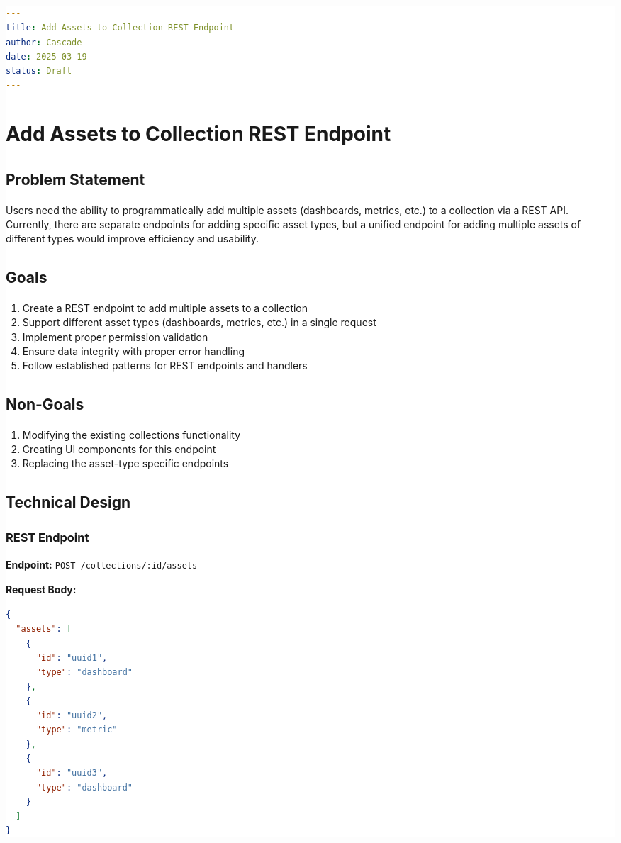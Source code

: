 ```yaml
---
title: Add Assets to Collection REST Endpoint
author: Cascade
date: 2025-03-19
status: Draft
---
```


# Add Assets to Collection REST Endpoint

## Problem Statement

Users need the ability to programmatically add multiple assets (dashboards, metrics, etc.) to a collection via a REST API. Currently, there are separate endpoints for adding specific asset types, but a unified endpoint for adding multiple assets of different types would improve efficiency and usability.

## Goals

1. Create a REST endpoint to add multiple assets to a collection
2. Support different asset types (dashboards, metrics, etc.) in a single request
3. Implement proper permission validation
4. Ensure data integrity with proper error handling
5. Follow established patterns for REST endpoints and handlers

## Non-Goals

1. Modifying the existing collections functionality
2. Creating UI components for this endpoint
3. Replacing the asset-type specific endpoints

## Technical Design

### REST Endpoint

**Endpoint:** `POST /collections/:id/assets`

**Request Body:**
```json
{
  "assets": [
    {
      "id": "uuid1",
      "type": "dashboard"
    },
    {
      "id": "uuid2",
      "type": "metric"
    },
    {
      "id": "uuid3",
      "type": "dashboard"
    }
  ]
}
```
